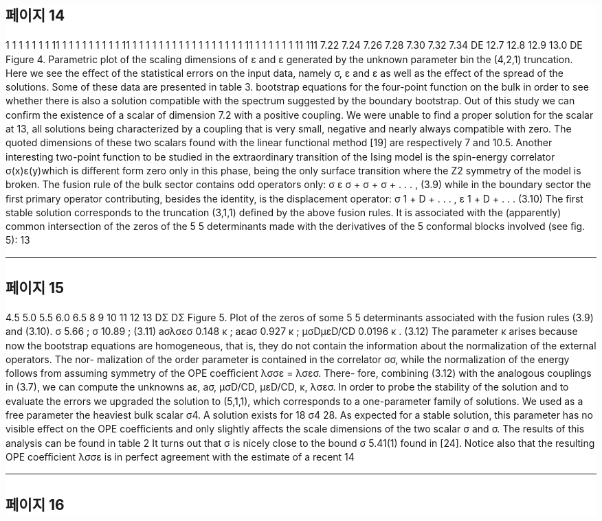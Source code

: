 **페이지 14**
---

1 1 1 1 1 1 1 11 1 1 1 1 1 1 1 1 1 11 1 1 1 1 1 1 1 1 1 1 1 1 1 1 1 1 1 11 1 1 1
1 1 1 11 111 7.22 7.24 7.26 7.28 7.30 7.32 7.34 DΕ 12.7 12.8 12.9 13.0 DΕ Figure
4. Parametric plot of the scaling dimensions of ε and ε generated by the unknown
parameter bin the (4,2,1) truncation. Here we see the eﬀect of the statistical
errors on the input data, namely σ, ε and ε as well as the eﬀect of the spread
of the solutions. Some of these data are presented in table 3. bootstrap
equations for the four-point function on the bulk in order to see whether there
is also a solution compatible with the spectrum suggested by the boundary
bootstrap. Out of this study we can conﬁrm the existence of a scalar of
dimension 7.2 with a positive coupling. We were unable to ﬁnd a proper solution
for the scalar at 13, all solutions being characterized by a coupling that is
very small, negative and nearly always compatible with zero. The quoted
dimensions of these two scalars found with the linear functional method [19] are
respectively 7 and 10.5. Another interesting two-point function to be studied in
the extraordinary transition of the Ising model is the spin-energy correlator
σ(x)ε(y)which is diﬀerent form zero only in this phase, being the only surface
transition where the Z2 symmetry of the model is broken. The fusion rule of the
bulk sector contains odd operators only: σ ε σ + σ + σ + . . . , (3.9) while in
the boundary sector the ﬁrst primary operator contributing, besides the
identity, is the displacement operator: σ 1 + D + . . . , ε 1 + D + . . . (3.10)
The ﬁrst stable solution corresponds to the truncation (3,1,1) deﬁned by the
above fusion rules. It is associated with the (apparently) common intersection
of the zeros of the 5 5 determinants made with the derivatives of the 5
conformal blocks involved (see ﬁg. 5): 13

---
**페이지 15**
---

4.5 5.0 5.5 6.0 6.5 8 9 10 11 12 13 DΣ DΣ Figure 5. Plot of the zeros of some 5
5 determinants associated with the fusion rules (3.9) and (3.10). σ 5.66 ; σ
10.89 ; (3.11) aσλσεσ 0.148 κ ; aεaσ 0.927 κ ; µσDµεD/CD 0.0196 κ . (3.12) The
parameter κ arises because now the bootstrap equations are homogeneous, that is,
they do not contain the information about the normalization of the external
operators. The nor- malization of the order parameter is contained in the
correlator σσ, while the normalization of the energy follows from assuming
symmetry of the OPE coeﬃcient λσσε = λσεσ. There- fore, combining (3.12) with
the analogous couplings in (3.7), we can compute the unknowns aε, aσ, µσD/CD,
µεD/CD, κ, λσεσ. In order to probe the stability of the solution and to evaluate
the errors we upgraded the solution to (5,1,1), which corresponds to a
one-parameter family of solutions. We used as a free parameter the heaviest bulk
scalar σ4. A solution exists for 18 σ4 28. As expected for a stable solution,
this parameter has no visible eﬀect on the OPE coeﬃcients and only slightly
aﬀects the scale dimensions of the two scalar σ and σ. The results of this
analysis can be found in table 2 It turns out that σ is nicely close to the
bound σ 5.41(1) found in [24]. Notice also that the resulting OPE coeﬃcient λσσε
is in perfect agreement with the estimate of a recent 14

---
**페이지 16**
---
